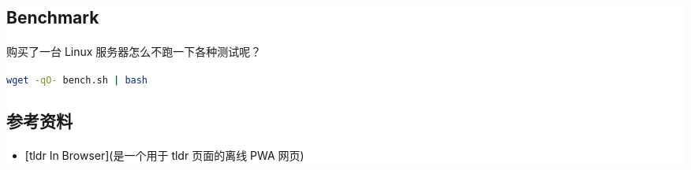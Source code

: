 ## Benchmark

购买了一台 Linux 服务器怎么不跑一下各种测试呢？

```sh
wget -qO- bench.sh | bash
```

## 参考资料

+ [tldr In Browser](是一个用于 tldr 页面的离线 PWA 网页)
